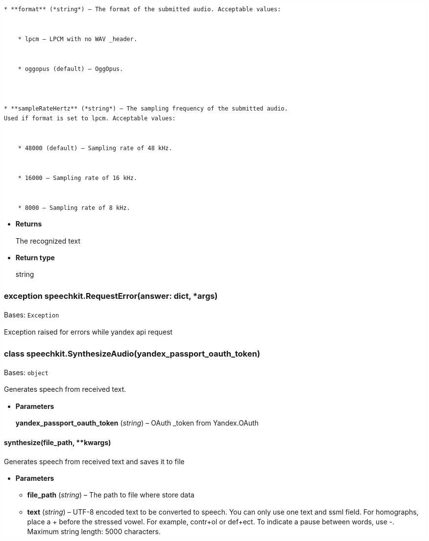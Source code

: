 
    * **format** (*string*) – The format of the submitted audio. Acceptable values:


        * lpcm — LPCM with no WAV _header.


        * oggopus (default) — OggOpus.



    * **sampleRateHertz** (*string*) – The sampling frequency of the submitted audio.
    Used if format is set to lpcm. Acceptable values:


        * 48000 (default) — Sampling rate of 48 kHz.


        * 16000 — Sampling rate of 16 kHz.


        * 8000 — Sampling rate of 8 kHz.




* **Returns**

    The recognized text



* **Return type**

    string



### exception speechkit.RequestError(answer: dict, \*args)
Bases: `Exception`

Exception raised for errors while yandex api request


### class speechkit.SynthesizeAudio(yandex_passport_oauth_token)
Bases: `object`

Generates speech from received text.


* **Parameters**

    **yandex_passport_oauth_token** (*string*) – OAuth _token from Yandex.OAuth



#### synthesize(file_path, \*\*kwargs)
Generates speech from received text and saves it to file


* **Parameters**

    
    * **file_path** (*string*) – The path to file where store data


    * **text** (*string*) – UTF-8 encoded text to be converted to speech.
    You can only use one text and ssml field.
    For homographs, place a + before the stressed vowel.
    For example, contr+ol or def+ect.
    To indicate a pause between words, use -.
    Maximum string length: 5000 characters.
